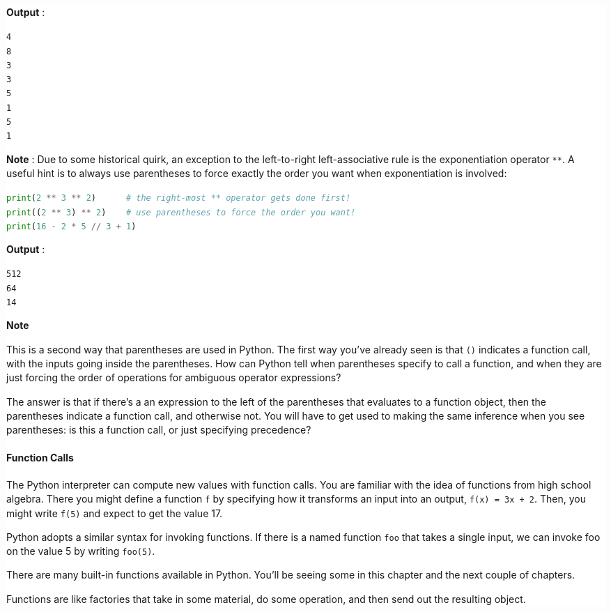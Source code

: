 **Output** :

```
4
8
3
3
5
1
5
1
```

**Note** : Due to some historical quirk, an exception to the left-to-right left-associative rule is the exponentiation operator `**`. A useful hint is to always use parentheses to force exactly the order you want when exponentiation is involved:

```python
print(2 ** 3 ** 2)		# the right-most ** operator gets done first!
print((2 ** 3) ** 2)	# use parentheses to force the order you want!
print(16 - 2 * 5 // 3 + 1)
```

**Output** :
```
512
64
14
```

**Note**

This is a second way that parentheses are used in Python. The first way you’ve already seen is that `()` indicates a function call, with the inputs going inside the parentheses. How can Python tell when parentheses specify to call a function, and when they are just forcing the order of operations for ambiguous operator expressions?

The answer is that if there’s a an expression to the left of the parentheses that evaluates to a function object, then the parentheses indicate a function call, and otherwise not. You will have to get used to making the same inference when you see parentheses: is this a function call, or just specifying precedence?


#### Function Calls

The Python interpreter can compute new values with function calls. You are familiar with the idea of functions from high school algebra. There you might define a function `f` by specifying how it transforms an input into an output, `f(x) = 3x + 2`. Then, you might write `f(5)` and expect to get the value 17.

Python adopts a similar syntax for invoking functions. If there is a named function `foo` that takes a single input, we can invoke foo on the value 5 by writing `foo(5)`.

There are many built-in functions available in Python. You’ll be seeing some in this chapter and the next couple of chapters.

Functions are like factories that take in some material, do some operation, and then send out the resulting object.

